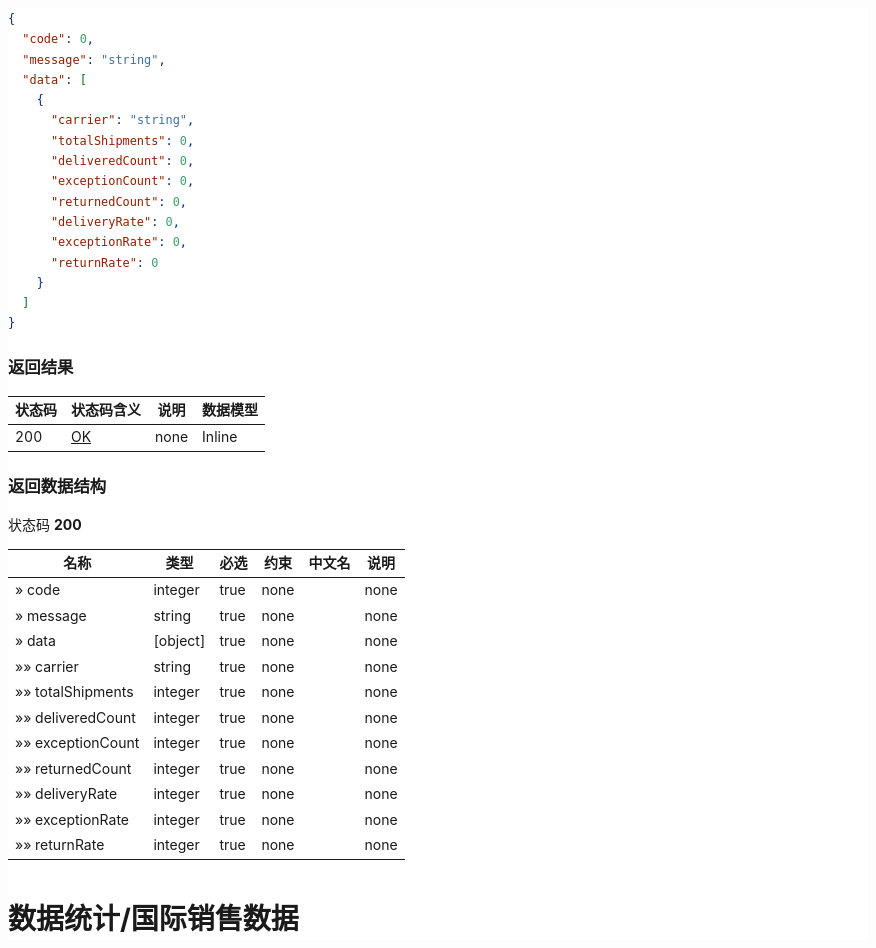 ```json
{
  "code": 0,
  "message": "string",
  "data": [
    {
      "carrier": "string",
      "totalShipments": 0,
      "deliveredCount": 0,
      "exceptionCount": 0,
      "returnedCount": 0,
      "deliveryRate": 0,
      "exceptionRate": 0,
      "returnRate": 0
    }
  ]
}
```

### 返回结果

|状态码|状态码含义|说明|数据模型|
|---|---|---|---|
|200|[OK](https://tools.ietf.org/html/rfc7231#section-6.3.1)|none|Inline|

### 返回数据结构

状态码 **200**

|名称|类型|必选|约束|中文名|说明|
|---|---|---|---|---|---|
|» code|integer|true|none||none|
|» message|string|true|none||none|
|» data|[object]|true|none||none|
|»» carrier|string|true|none||none|
|»» totalShipments|integer|true|none||none|
|»» deliveredCount|integer|true|none||none|
|»» exceptionCount|integer|true|none||none|
|»» returnedCount|integer|true|none||none|
|»» deliveryRate|integer|true|none||none|
|»» exceptionRate|integer|true|none||none|
|»» returnRate|integer|true|none||none|

# 数据统计/国际销售数据

